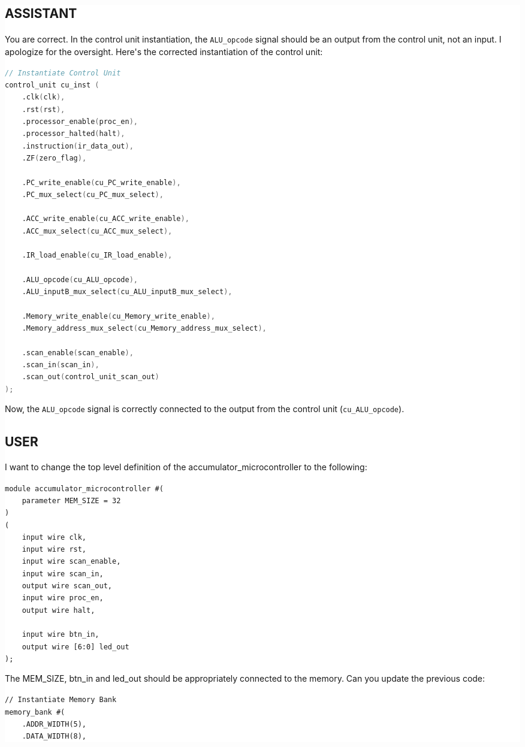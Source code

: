 ## ASSISTANT
You are correct. In the control unit instantiation, the `ALU_opcode` signal should be an output from the control unit, not an input. I apologize for the oversight. Here's the corrected instantiation of the control unit:

```verilog
// Instantiate Control Unit
control_unit cu_inst (
    .clk(clk),
    .rst(rst),
    .processor_enable(proc_en),
    .processor_halted(halt),
    .instruction(ir_data_out),
    .ZF(zero_flag),

    .PC_write_enable(cu_PC_write_enable),
    .PC_mux_select(cu_PC_mux_select),

    .ACC_write_enable(cu_ACC_write_enable),
    .ACC_mux_select(cu_ACC_mux_select),

    .IR_load_enable(cu_IR_load_enable),

    .ALU_opcode(cu_ALU_opcode),
    .ALU_inputB_mux_select(cu_ALU_inputB_mux_select),

    .Memory_write_enable(cu_Memory_write_enable),
    .Memory_address_mux_select(cu_Memory_address_mux_select),

    .scan_enable(scan_enable),
    .scan_in(scan_in),
    .scan_out(control_unit_scan_out)
);
```

Now, the `ALU_opcode` signal is correctly connected to the output from the control unit (`cu_ALU_opcode`).

## USER
I want to change the top level definition of the accumulator_microcontroller to the following:
```
module accumulator_microcontroller #(
    parameter MEM_SIZE = 32
) 
(
    input wire clk,
    input wire rst,
    input wire scan_enable,
    input wire scan_in,
    output wire scan_out,
    input wire proc_en,
    output wire halt,

    input wire btn_in,
    output wire [6:0] led_out
);
```
The MEM_SIZE, btn_in and led_out should be appropriately connected to the memory. Can you update the previous code:
```
// Instantiate Memory Bank
memory_bank #(
    .ADDR_WIDTH(5),
    .DATA_WIDTH(8),
```